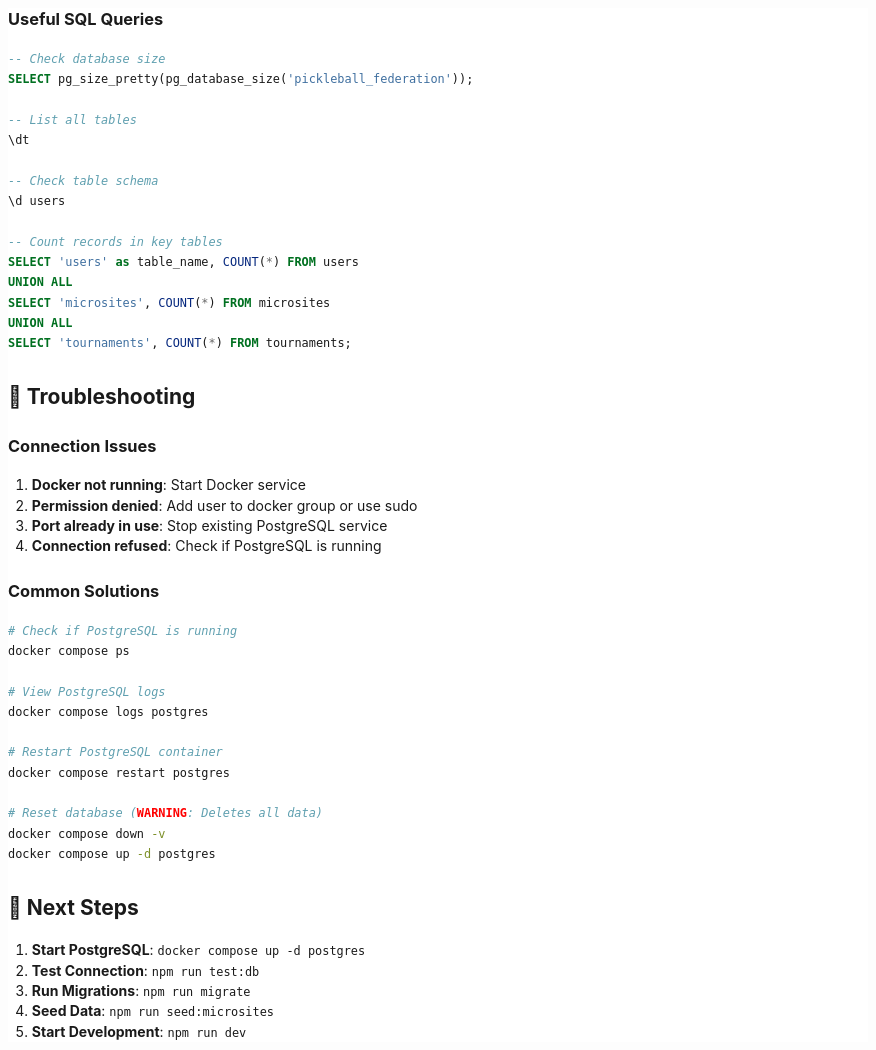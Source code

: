### Useful SQL Queries
```sql
-- Check database size
SELECT pg_size_pretty(pg_database_size('pickleball_federation'));

-- List all tables
\dt

-- Check table schema
\d users

-- Count records in key tables
SELECT 'users' as table_name, COUNT(*) FROM users
UNION ALL
SELECT 'microsites', COUNT(*) FROM microsites
UNION ALL
SELECT 'tournaments', COUNT(*) FROM tournaments;
```

## 🔧 Troubleshooting

### Connection Issues
1. **Docker not running**: Start Docker service
2. **Permission denied**: Add user to docker group or use sudo
3. **Port already in use**: Stop existing PostgreSQL service
4. **Connection refused**: Check if PostgreSQL is running

### Common Solutions
```bash
# Check if PostgreSQL is running
docker compose ps

# View PostgreSQL logs
docker compose logs postgres

# Restart PostgreSQL container
docker compose restart postgres

# Reset database (WARNING: Deletes all data)
docker compose down -v
docker compose up -d postgres
```

## 🎯 Next Steps

1. **Start PostgreSQL**: `docker compose up -d postgres`
2. **Test Connection**: `npm run test:db`
3. **Run Migrations**: `npm run migrate`
4. **Seed Data**: `npm run seed:microsites`
5. **Start Development**: `npm run dev`
